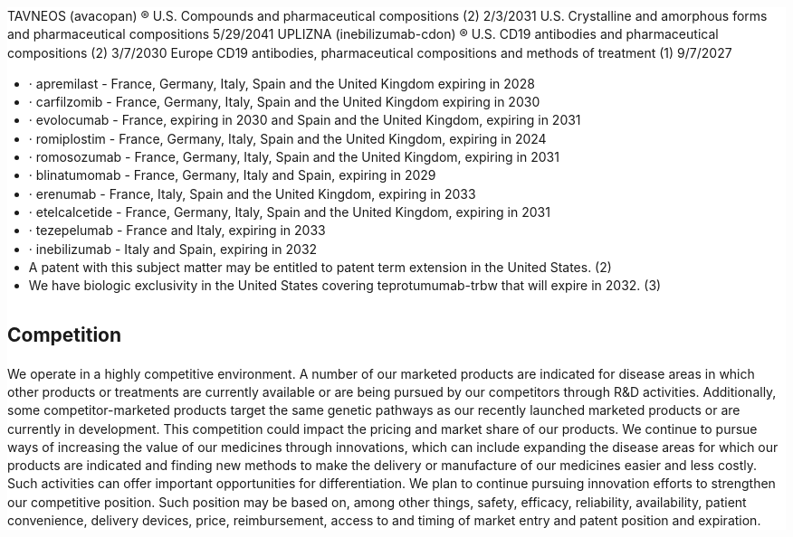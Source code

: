 </tr>
<tr>
<td>TAVNEOS (avacopan) ®</td>
<td>U.S.</td>
<td>Compounds and pharmaceutical compositions (2)</td>
<td>2/3/2031</td>
</tr>
<tr>
<td></td>
<td>U.S.</td>
<td>Crystalline and amorphous forms and pharmaceutical compositions</td>
<td>5/29/2041</td>
</tr>
<tr>
<td>UPLIZNA (inebilizumab-cdon) ®</td>
<td>U.S.</td>
<td>CD19 antibodies and pharmaceutical compositions (2)</td>
<td>3/7/2030</td>
</tr>
<tr>
<td></td>
<td>Europe</td>
<td>CD19 antibodies, pharmaceutical compositions and methods of treatment (1)</td>
<td>9/7/2027</td>
</tr>
</tbody>
</table>
<ul>
<li>· apremilast - France, Germany, Italy, Spain and the United Kingdom expiring in 2028</li>
<li>· carfilzomib - France, Germany, Italy, Spain and the United Kingdom expiring in 2030</li>
<li>· evolocumab - France, expiring in 2030 and Spain and the United Kingdom, expiring in 2031</li>
<li>· romiplostim - France, Germany, Italy, Spain and the United Kingdom, expiring in 2024</li>
<li>· romosozumab - France, Germany, Italy, Spain and the United Kingdom, expiring in 2031</li>
<li>· blinatumomab - France, Germany, Italy and Spain, expiring in 2029</li>
<li>· erenumab - France, Italy, Spain and the United Kingdom, expiring in 2033</li>
<li>· etelcalcetide - France, Germany, Italy, Spain and the United Kingdom, expiring in 2031</li>
<li>· tezepelumab - France and Italy, expiring in 2033</li>
<li>· inebilizumab - Italy and Spain, expiring in 2032</li>
<li>A patent with this subject matter may be entitled to patent term extension in the United States. (2)</li>
<li>We have biologic exclusivity in the United States covering teprotumumab-trbw that will expire in 2032. (3)</li>
</ul>
<h2>Competition</h2>
<p>We operate in a highly competitive environment. A number of our marketed products are indicated for disease areas in which other products or treatments are currently available or are being pursued by our competitors through R&amp;D activities. Additionally, some competitor-marketed products target the same genetic pathways as our recently launched marketed products or are currently in development. This competition could impact the pricing and market share of our products. We continue to pursue ways of increasing the value of our medicines through innovations, which can include expanding the disease areas for which our products are indicated and finding new methods to make the delivery or manufacture of our medicines easier and less costly. Such activities can offer important opportunities for differentiation. We plan to continue pursuing innovation efforts to strengthen our competitive position. Such position may be based on, among other things, safety, efficacy, reliability, availability, patient convenience, delivery devices, price, reimbursement, access to and timing of market entry and patent position and expiration.</p>